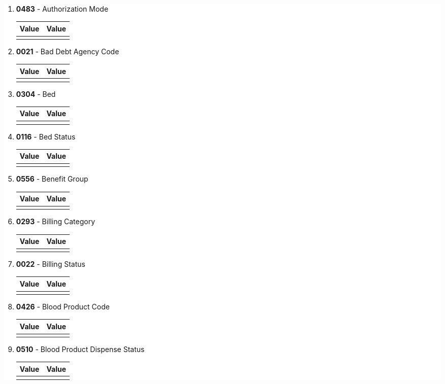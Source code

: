 1. **0483** - Authorization Mode

    | Value | Value |
    |:-----:|:-----:|
    |       |       |

1. **0021** - Bad Debt Agency Code

    | Value | Value |
    |:-----:|:-----:|
    |       |       |

1. **0304** - Bed

    | Value | Value |
    |:-----:|:-----:|
    |       |       |

1. **0116** - Bed Status

    | Value | Value |
    |:-----:|:-----:|
    |       |       |

1. **0556** - Benefit Group

    | Value | Value |
    |:-----:|:-----:|
    |       |       |

1. **0293** - Billing Category

    | Value | Value |
    |:-----:|:-----:|
    |       |       |

1. **0022** - Billing Status

    | Value | Value |
    |:-----:|:-----:|
    |       |       |

1. **0426** - Blood Product Code

    | Value | Value |
    |:-----:|:-----:|
    |       |       |

1. **0510** - Blood Product Dispense Status

    | Value | Value |
    |:-----:|:-----:|
    |       |       |
